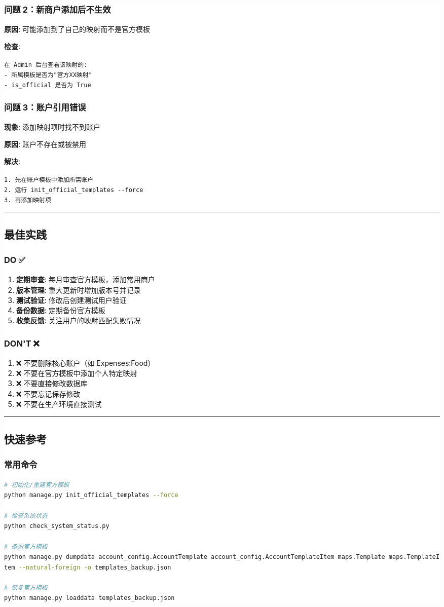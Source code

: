 ### 问题 2：新商户添加后不生效

**原因**: 可能添加到了自己的映射而不是官方模板

**检查**:
```
在 Admin 后台查看该映射的:
- 所属模板是否为"官方XX映射"
- is_official 是否为 True
```

### 问题 3：账户引用错误

**现象**: 添加映射项时找不到账户

**原因**: 账户不存在或被禁用

**解决**:
```
1. 先在账户模板中添加所需账户
2. 运行 init_official_templates --force
3. 再添加映射项
```

---

## 最佳实践

### DO ✅

1. **定期审查**: 每月审查官方模板，添加常用商户
2. **版本管理**: 重大更新时增加版本号并记录
3. **测试验证**: 修改后创建测试用户验证
4. **备份数据**: 定期备份官方模板
5. **收集反馈**: 关注用户的映射匹配失败情况

### DON'T ❌

1. ❌ 不要删除核心账户（如 Expenses:Food）
2. ❌ 不要在官方模板中添加个人特定映射
3. ❌ 不要直接修改数据库
4. ❌ 不要忘记保存修改
5. ❌ 不要在生产环境直接测试

---

## 快速参考

### 常用命令

```bash
# 初始化/重建官方模板
python manage.py init_official_templates --force

# 检查系统状态
python check_system_status.py

# 备份官方模板
python manage.py dumpdata account_config.AccountTemplate account_config.AccountTemplateItem maps.Template maps.TemplateItem --natural-foreign -o templates_backup.json

# 恢复官方模板
python manage.py loaddata templates_backup.json
```
